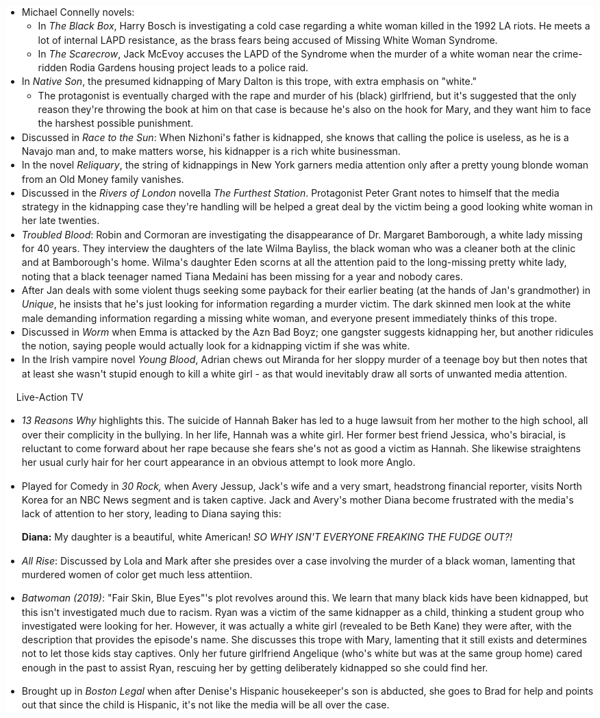 -   Michael Connelly novels:
    -   In _The Black Box_, Harry Bosch is investigating a cold case regarding a white woman killed in the 1992 LA riots. He meets a lot of internal LAPD resistance, as the brass fears being accused of Missing White Woman Syndrome.
    -   In _The Scarecrow_, Jack McEvoy accuses the LAPD of the Syndrome when the murder of a white woman near the crime-ridden Rodia Gardens housing project leads to a police raid.
-   In _Native Son_, the presumed kidnapping of Mary Dalton is this trope, with extra emphasis on "white."
    -   The protagonist is eventually charged with the rape and murder of his (black) girlfriend, but it's suggested that the only reason they're throwing the book at him on that case is because he's also on the hook for Mary, and they want him to face the harshest possible punishment.
-   Discussed in _Race to the Sun_: When Nizhoni's father is kidnapped, she knows that calling the police is useless, as he is a Navajo man and, to make matters worse, his kidnapper is a rich white businessman.
-   In the novel _Reliquary_, the string of kidnappings in New York garners media attention only after a pretty young blonde woman from an Old Money family vanishes.
-   Discussed in the _Rivers of London_ novella _The Furthest Station_. Protagonist Peter Grant notes to himself that the media strategy in the kidnapping case they're handling will be helped a great deal by the victim being a good looking white woman in her late twenties.
-   _Troubled Blood_: Robin and Cormoran are investigating the disappearance of Dr. Margaret Bamborough, a white lady missing for 40 years. They interview the daughters of the late Wilma Bayliss, the black woman who was a cleaner both at the clinic and at Bamborough's home. Wilma's daughter Eden scorns at all the attention paid to the long-missing pretty white lady, noting that a black teenager named Tiana Medaini has been missing for a year and nobody cares.
-   After Jan deals with some violent thugs seeking some payback for their earlier beating (at the hands of Jan's grandmother) in _Unique_, he insists that he's just looking for information regarding a murder victim. The dark skinned men look at the white male demanding information regarding a missing white woman, and everyone present immediately thinks of this trope.
-   Discussed in _Worm_ when Emma is attacked by the Azn Bad Boyz; one gangster suggests kidnapping her, but another ridicules the notion, saying people would actually look for a kidnapping victim if she was white.
-   In the Irish vampire novel _Young Blood_, Adrian chews out Miranda for her sloppy murder of a teenage boy but then notes that at least she wasn't stupid enough to kill a white girl - as that would inevitably draw all sorts of unwanted media attention.

    Live-Action TV 

-   _13 Reasons Why_ highlights this. The suicide of Hannah Baker has led to a huge lawsuit from her mother to the high school, all over their complicity in the bullying. In her life, Hannah was a white girl. Her former best friend Jessica, who's biracial, is reluctant to come forward about her rape because she fears she's not as good a victim as Hannah. She likewise straightens her usual curly hair for her court appearance in an obvious attempt to look more Anglo.
-   Played for Comedy in _30 Rock,_ when Avery Jessup, Jack's wife and a very smart, headstrong financial reporter, visits North Korea for an NBC News segment and is taken captive. Jack and Avery's mother Diana become frustrated with the media's lack of attention to her story, leading to Diana saying this:
    
    **Diana:** My daughter is a beautiful, white American! _SO WHY ISN'T EVERYONE FREAKING THE FUDGE OUT?!_
    
-   _All Rise_: Discussed by Lola and Mark after she presides over a case involving the murder of a black woman, lamenting that murdered women of color get much less attentiion.
-   _Batwoman (2019)_: "Fair Skin, Blue Eyes"'s plot revolves around this. We learn that many black kids have been kidnapped, but this isn't investigated much due to racism. Ryan was a victim of the same kidnapper as a child, thinking a student group who investigated were looking for her. However, it was actually a white girl (revealed to be Beth Kane) they were after, with the description that provides the episode's name. She discusses this trope with Mary, lamenting that it still exists and determines not to let those kids stay captives. Only her future girlfriend Angelique (who's white but was at the same group home) cared enough in the past to assist Ryan, rescuing her by getting deliberately kidnapped so she could find her.
-   Brought up in _Boston Legal_ when after Denise's Hispanic housekeeper's son is abducted, she goes to Brad for help and points out that since the child is Hispanic, it's not like the media will be all over the case.